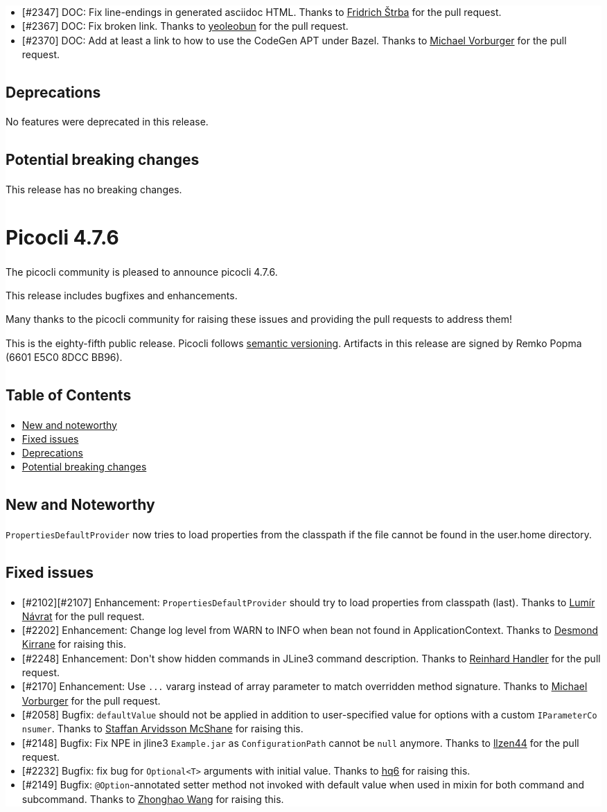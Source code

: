 * [#2347] DOC: Fix line-endings in generated asciidoc HTML. Thanks to [Fridrich Štrba](https://github.com/fridrich) for
  the pull request.
* [#2367] DOC: Fix broken link. Thanks to [yeoleobun](https://github.com/yeoleobun) for the pull request.
* [#2370] DOC: Add at least a link to how to use the CodeGen APT under Bazel. Thanks
  to [Michael Vorburger](https://github.com/vorburger) for the pull request.


## <a name="4.7.7-deprecated"></a> Deprecations
No features were deprecated in this release.

## <a name="4.7.7-breaking-changes"></a> Potential breaking changes
This release has no breaking changes.



# <a name="4.7.6"></a> Picocli 4.7.6
The picocli community is pleased to announce picocli 4.7.6.

This release includes bugfixes and enhancements.

Many thanks to the picocli community for raising these issues and providing the pull requests to address them!

This is the eighty-fifth public release.
Picocli follows [semantic versioning](https://semver.org/).
Artifacts in this release are signed by Remko Popma (6601 E5C0 8DCC BB96).

## <a name="4.7.6-toc"></a> Table of Contents
* [New and noteworthy](#4.7.6-new)
* [Fixed issues](#4.7.6-fixes)
* [Deprecations](#4.7.6-deprecated)
* [Potential breaking changes](#4.7.6-breaking-changes)

## <a name="4.7.6-new"></a> New and Noteworthy

`PropertiesDefaultProvider` now tries to load properties from the classpath if the file cannot be found  in the user.home directory.


## <a name="4.7.6-fixes"></a> Fixed issues

* [#2102][#2107] Enhancement: `PropertiesDefaultProvider` should try to load properties from classpath (last). Thanks to [Lumír Návrat](https://github.com/rimuln) for the pull request.
* [#2202] Enhancement: Change log level from WARN to INFO when bean not found in ApplicationContext. Thanks to [Desmond Kirrane](https://github.com/dkirrane) for raising this.
* [#2248] Enhancement: Don't show hidden commands in JLine3 command description. Thanks to [Reinhard Handler](https://github.com/rehand) for the pull request.
* [#2170] Enhancement: Use `...` vararg instead of array parameter to match overridden method signature. Thanks to [Michael Vorburger](https://github.com/vorburger) for the pull request.
* [#2058] Bugfix: `defaultValue` should not be applied in addition to user-specified value for options with a custom `IParameterConsumer`. Thanks to [Staffan Arvidsson McShane](https://github.com/StaffanArvidsson) for raising this.
* [#2148] Bugfix: Fix NPE in jline3 `Example.jar` as `ConfigurationPath` cannot be `null` anymore. Thanks to [llzen44](https://github.com/llzen44) for the pull request.
* [#2232] Bugfix: fix bug for `Optional<T>` arguments with initial value. Thanks to [hq6](https://github.com/hq6) for raising this.
* [#2149] Bugfix: `@Option`-annotated setter method not invoked with default value when used in mixin for both command and subcommand. Thanks to [Zhonghao Wang](https://github.com/JBWKZsf) for raising this.